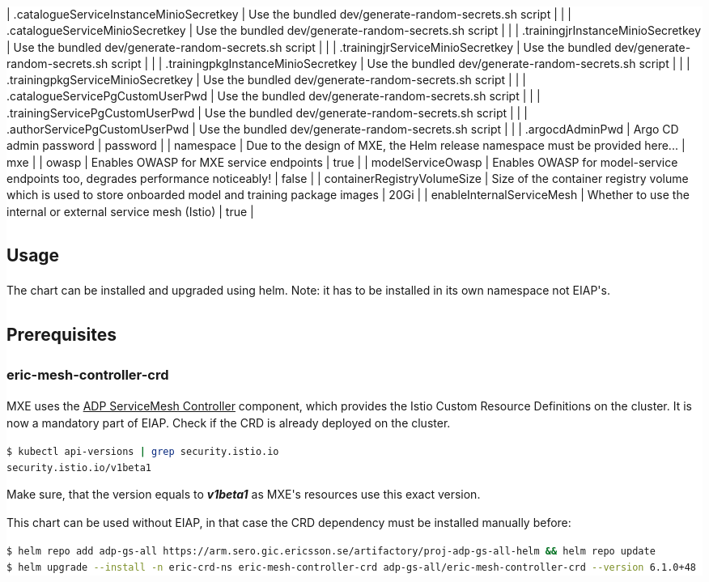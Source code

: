 | .catalogueServiceInstanceMinioSecretkey | Use the bundled dev/generate-random-secrets.sh script                   |                           |
| .catalogueServiceMinioSecretkey         | Use the bundled dev/generate-random-secrets.sh script                   |                           |
| .trainingjrInstanceMinioSecretkey       | Use the bundled dev/generate-random-secrets.sh script                   |                           |
| .trainingjrServiceMinioSecretkey        | Use the bundled dev/generate-random-secrets.sh script                   |                           |
| .trainingpkgInstanceMinioSecretkey      | Use the bundled dev/generate-random-secrets.sh script                   |                           |
| .trainingpkgServiceMinioSecretkey       | Use the bundled dev/generate-random-secrets.sh script                   |                           |
| .catalogueServicePgCustomUserPwd        | Use the bundled dev/generate-random-secrets.sh script                   |                           |
| .trainingServicePgCustomUserPwd         | Use the bundled dev/generate-random-secrets.sh script                   |                           |
| .authorServicePgCustomUserPwd           | Use the bundled dev/generate-random-secrets.sh script                   |                           |
| .argocdAdminPwd             | Argo CD admin password                                                              | password                  |
| namespace                   | Due to the design of MXE, the Helm release namespace must be provided here...       | mxe                       |
| owasp                       | Enables OWASP for MXE service endpoints                                             | true                      |
| modelServiceOwasp           | Enables OWASP for model-service endpoints too, degrades performance noticeably!     | false                     |
| containerRegistryVolumeSize | Size of the container registry volume which is used to store onboarded model and training package images | 20Gi |
| enableInternalServiceMesh   | Whether to use the internal or external service mesh (Istio)                        | true                      |

## Usage
The chart can be installed and upgraded using helm.
Note: it has to be installed in its own namespace not EIAP's.

## Prerequisites
### eric-mesh-controller-crd
MXE uses the [ADP ServiceMesh Controller](https://adp.ericsson.se/marketplace/servicemesh-controller) component,
which provides the Istio Custom Resource Definitions on the cluster. It is now a mandatory part of EIAP.
Check if the CRD is already deployed on the cluster.
```bash
$ kubectl api-versions | grep security.istio.io
security.istio.io/v1beta1
```
Make sure, that the version equals to ***v1beta1*** as MXE's resources use this exact version.

This chart can be used without EIAP, in that case the CRD dependency must be installed manually before:
```bash
$ helm repo add adp-gs-all https://arm.sero.gic.ericsson.se/artifactory/proj-adp-gs-all-helm && helm repo update
$ helm upgrade --install -n eric-crd-ns eric-mesh-controller-crd adp-gs-all/eric-mesh-controller-crd --version 6.1.0+48
```
